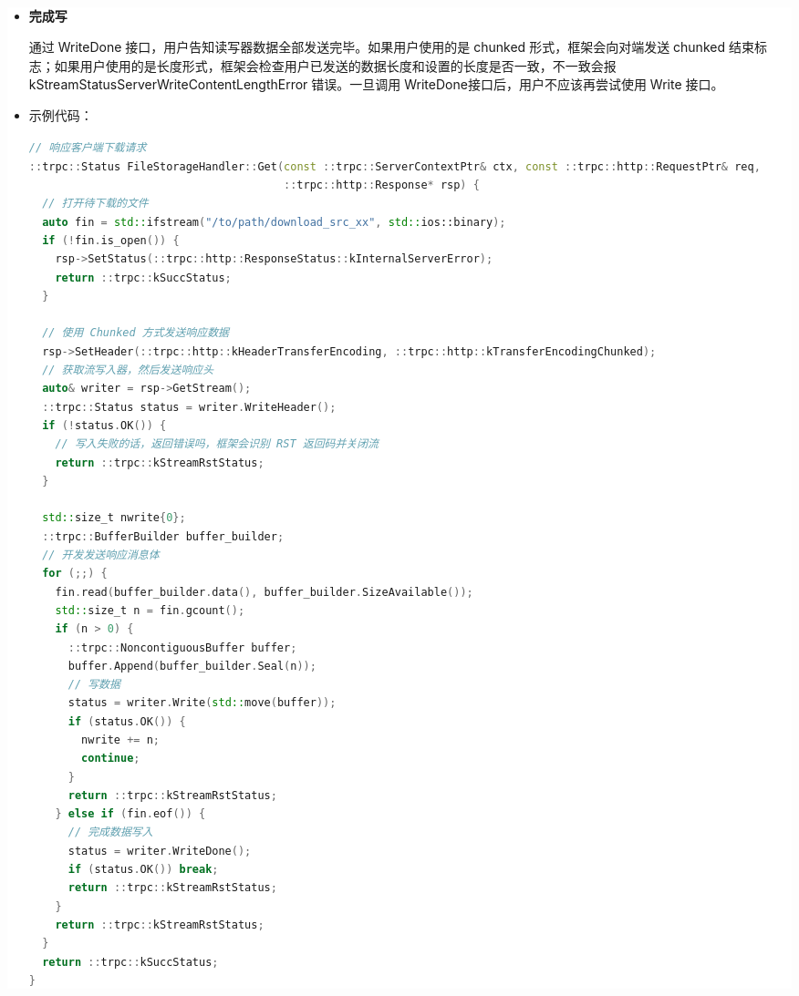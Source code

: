 * **完成写**

  通过 WriteDone 接口，用户告知读写器数据全部发送完毕。如果用户使用的是 chunked 形式，框架会向对端发送 chunked 结束标志；如果用户使用的是长度形式，框架会检查用户已发送的数据长度和设置的长度是否一致，不一致会报 kStreamStatusServerWriteContentLengthError 错误。一旦调用 WriteDone接口后，用户不应该再尝试使用 Write 接口。

* 示例代码：
  
  ```cpp
  // 响应客户端下载请求
  ::trpc::Status FileStorageHandler::Get(const ::trpc::ServerContextPtr& ctx, const ::trpc::http::RequestPtr& req,
                                         ::trpc::http::Response* rsp) {
    // 打开待下载的文件
    auto fin = std::ifstream("/to/path/download_src_xx", std::ios::binary);
    if (!fin.is_open()) {
      rsp->SetStatus(::trpc::http::ResponseStatus::kInternalServerError);
      return ::trpc::kSuccStatus;
    }
  
    // 使用 Chunked 方式发送响应数据 
    rsp->SetHeader(::trpc::http::kHeaderTransferEncoding, ::trpc::http::kTransferEncodingChunked);
    // 获取流写入器，然后发送响应头
    auto& writer = rsp->GetStream();
    ::trpc::Status status = writer.WriteHeader();
    if (!status.OK()) {
      // 写入失败的话，返回错误吗，框架会识别 RST 返回码并关闭流
      return ::trpc::kStreamRstStatus;
    }
  
    std::size_t nwrite{0};
    ::trpc::BufferBuilder buffer_builder;
    // 开发发送响应消息体
    for (;;) {
      fin.read(buffer_builder.data(), buffer_builder.SizeAvailable());
      std::size_t n = fin.gcount();
      if (n > 0) {
        ::trpc::NoncontiguousBuffer buffer;
        buffer.Append(buffer_builder.Seal(n));
        // 写数据
        status = writer.Write(std::move(buffer));
        if (status.OK()) {
          nwrite += n;
          continue;
        }
        return ::trpc::kStreamRstStatus;
      } else if (fin.eof()) {
        // 完成数据写入
        status = writer.WriteDone();
        if (status.OK()) break;
        return ::trpc::kStreamRstStatus;
      }
      return ::trpc::kStreamRstStatus;
    }
    return ::trpc::kSuccStatus;
  }
  ```
